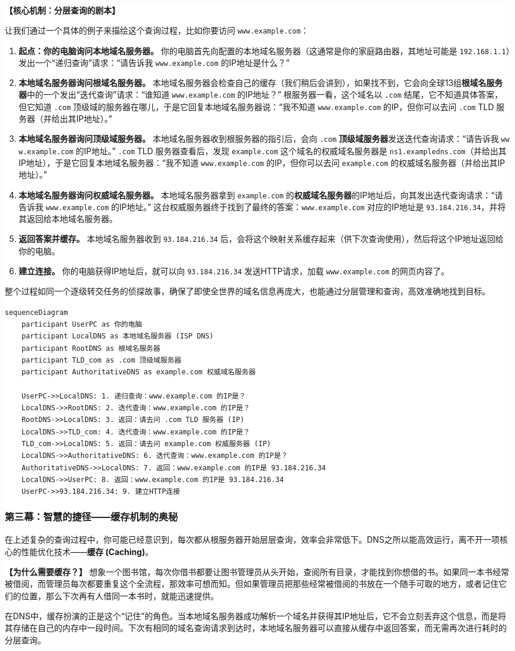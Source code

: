 **【核心机制：分层查询的剧本】**

让我们通过一个具体的例子来描绘这个查询过程，比如你要访问 `www.example.com`：

1.  **起点：你的电脑询问本地域名服务器。**
    你的电脑首先向配置的本地域名服务器（这通常是你的家庭路由器，其地址可能是 `192.168.1.1`）发出一个“递归查询”请求：“请告诉我 `www.example.com` 的IP地址是什么？”

2.  **本地域名服务器询问根域名服务器。**
    本地域名服务器会检查自己的缓存（我们稍后会讲到），如果找不到，它会向全球13组**根域名服务器**中的一个发出“迭代查询”请求：“谁知道 `www.example.com` 的IP地址？” 根服务器一看，这个域名以 `.com` 结尾，它不知道具体答案，但它知道 `.com` 顶级域的服务器在哪儿，于是它回复本地域名服务器说：“我不知道 `www.example.com` 的IP，但你可以去问 `.com` TLD 服务器（并给出其IP地址）。”

3.  **本地域名服务器询问顶级域服务器。**
    本地域名服务器收到根服务器的指引后，会向 `.com` **顶级域服务器**发送迭代查询请求：“请告诉我 `www.example.com` 的IP地址。” `.com` TLD 服务器查看后，发现 `example.com` 这个域名的权威域名服务器是 `ns1.exampledns.com`（并给出其IP地址），于是它回复本地域名服务器：“我不知道 `www.example.com` 的IP，但你可以去问 `example.com` 的权威域名服务器（并给出其IP地址）。”

4.  **本地域名服务器询问权威域名服务器。**
    本地域名服务器拿到 `example.com` 的**权威域名服务器**的IP地址后，向其发出迭代查询请求：“请告诉我 `www.example.com` 的IP地址。” 这台权威服务器终于找到了最终的答案：`www.example.com` 对应的IP地址是 `93.184.216.34`，并将其返回给本地域名服务器。

5.  **返回答案并缓存。**
    本地域名服务器收到 `93.184.216.34` 后，会将这个映射关系缓存起来（供下次查询使用），然后将这个IP地址返回给你的电脑。

6.  **建立连接。**
    你的电脑获得IP地址后，就可以向 `93.184.216.34` 发送HTTP请求，加载 `www.example.com` 的网页内容了。

整个过程如同一个逐级转交任务的侦探故事，确保了即使全世界的域名信息再庞大，也能通过分层管理和查询，高效准确地找到目标。

```mermaid
sequenceDiagram
    participant UserPC as 你的电脑
    participant LocalDNS as 本地域名服务器 (ISP DNS)
    participant RootDNS as 根域名服务器
    participant TLD_com as .com 顶级域服务器
    participant AuthoritativeDNS as example.com 权威域名服务器

    UserPC->>LocalDNS: 1. 递归查询：www.example.com 的IP是？
    LocalDNS->>RootDNS: 2. 迭代查询：www.example.com 的IP是？
    RootDNS->>LocalDNS: 3. 返回：请去问 .com TLD 服务器 (IP)
    LocalDNS->>TLD_com: 4. 迭代查询：www.example.com 的IP是？
    TLD_com->>LocalDNS: 5. 返回：请去问 example.com 权威服务器 (IP)
    LocalDNS->>AuthoritativeDNS: 6. 迭代查询：www.example.com 的IP是？
    AuthoritativeDNS->>LocalDNS: 7. 返回：www.example.com 的IP是 93.184.216.34
    LocalDNS->>UserPC: 8. 返回：www.example.com 的IP是 93.184.216.34
    UserPC->>93.184.216.34: 9. 建立HTTP连接
```

### 第三幕：智慧的捷径——缓存机制的奥秘

在上述复杂的查询过程中，你可能已经意识到，每次都从根服务器开始层层查询，效率会非常低下。DNS之所以能高效运行，离不开一项核心的性能优化技术——**缓存 (Caching)**。

**【为什么需要缓存？】**
想象一个图书馆，每次你借书都要让图书管理员从头开始，查阅所有目录，才能找到你想借的书。如果同一本书经常被借阅，而管理员每次都要重复这个全流程，那效率可想而知。但如果管理员把那些经常被借阅的书放在一个随手可取的地方，或者记住它们的位置，那么下次再有人借同一本书时，就能迅速提供。

在DNS中，缓存扮演的正是这个“记住”的角色。当本地域名服务器成功解析一个域名并获得其IP地址后，它不会立刻丢弃这个信息，而是将其存储在自己的内存中一段时间。下次有相同的域名查询请求到达时，本地域名服务器可以直接从缓存中返回答案，而无需再次进行耗时的分层查询。
